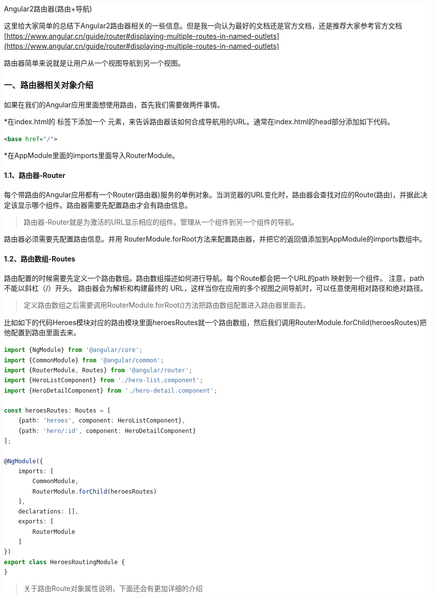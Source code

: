 Angular2路由器(路由+导航)

这里给大家简单的总结下Angular2路由器相关的一些信息。但是我一向认为最好的文档还是官方文档，还是推荐大家参考官方文档[https://www.angular.cn/guide/router#displaying-multiple-routes-in-named-outlets](https://www.angular.cn/guide/router#displaying-multiple-routes-in-named-outlets) 

路由器简单来说就是让用户从一个视图导航到另一个视图。
### 一、路由器相关对象介绍
如果在我们的Angular应用里面想使用路由，首先我们需要做两件事情。

*在index.html的 <head> 标签下添加一个 <base> 元素，来告诉路由器该如何合成导航用的URL。通常在index.html的head部分添加如下代码。
``` xml
<base href="/">
```
*在AppModule里面的imports里面导入RouterModule。
#### 1.1、路由器-Router
每个带路由的Angular应用都有一个Router(路由器)服务的单例对象。当浏览器的URL变化时，路由器会查找对应的Route(路由)，并据此决定该显示哪个组件。路由器需要先配置路由才会有路由信息。

>路由器-Router就是为激活的URL显示相应的组件。管理从一个组件到另一个组件的导航。

路由器必须需要先配置路由信息。并用 RouterModule.forRoot方法来配置路由器，并把它的返回值添加到AppModule的imports数组中。
#### 1.2、路由数组-Routes
路由配置的时候需要先定义一个路由数组。路由数组描述如何进行导航。每个Route都会把一个URL的path 映射到一个组件。 注意，path 不能以斜杠（/）开头。 路由器会为解析和构建最终的 URL，这样当你在应用的多个视图之间导航时，可以任意使用相对路径和绝对路径。

>定义路由数组之后需要调用RouterModule.forRoot()方法把路由数组配置进入路由器里面去。

比如如下的代码Heroes模块对应的路由模块里面heroesRoutes就一个路由数组，然后我们调用RouterModule.forChild(heroesRoutes)把他配置到路由里面去来。
``` typescript
import {NgModule} from '@angular/core';
import {CommonModule} from '@angular/common';
import {RouterModule, Routes} from '@angular/router';
import {HeroListComponent} from './hero-list.component';
import {HeroDetailComponent} from './hero-detail.component';

const heroesRoutes: Routes = [
    {path: 'heroes', component: HeroListComponent},
    {path: 'hero/:id', component: HeroDetailComponent}
];

@NgModule({
    imports: [
        CommonModule,
        RouterModule.forChild(heroesRoutes)
    ],
    declarations: [],
    exports: [
        RouterModule
    ]
})
export class HeroesRoutingModule {
}

```
>关于路由Route对象属性说明，下面还会有更加详细的介绍
